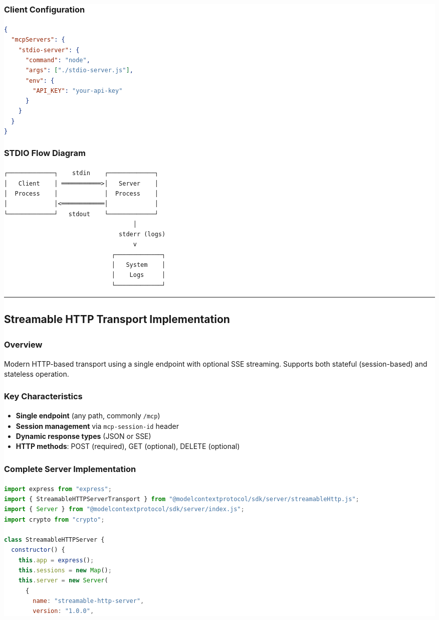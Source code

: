### Client Configuration

```json
{
  "mcpServers": {
    "stdio-server": {
      "command": "node",
      "args": ["./stdio-server.js"],
      "env": {
        "API_KEY": "your-api-key"
      }
    }
  }
}
```

### STDIO Flow Diagram

```
┌─────────────┐    stdin    ┌─────────────┐
│   Client    │ ═══════════>│   Server    │
│  Process    │             │  Process    │
│             │<════════════│             │
└─────────────┘   stdout    └─────────────┘
                                    │
                                stderr (logs)
                                    v
                              ┌─────────────┐
                              │   System    │
                              │    Logs     │
                              └─────────────┘
```

---

## Streamable HTTP Transport Implementation

### Overview

Modern HTTP-based transport using a single endpoint with optional SSE streaming. Supports both stateful (session-based) and stateless operation.

### Key Characteristics

- **Single endpoint** (any path, commonly `/mcp`)
- **Session management** via `mcp-session-id` header
- **Dynamic response types** (JSON or SSE)
- **HTTP methods**: POST (required), GET (optional), DELETE (optional)

### Complete Server Implementation

```javascript
import express from "express";
import { StreamableHTTPServerTransport } from "@modelcontextprotocol/sdk/server/streamableHttp.js";
import { Server } from "@modelcontextprotocol/sdk/server/index.js";
import crypto from "crypto";

class StreamableHTTPServer {
  constructor() {
    this.app = express();
    this.sessions = new Map();
    this.server = new Server(
      {
        name: "streamable-http-server",
        version: "1.0.0",
```